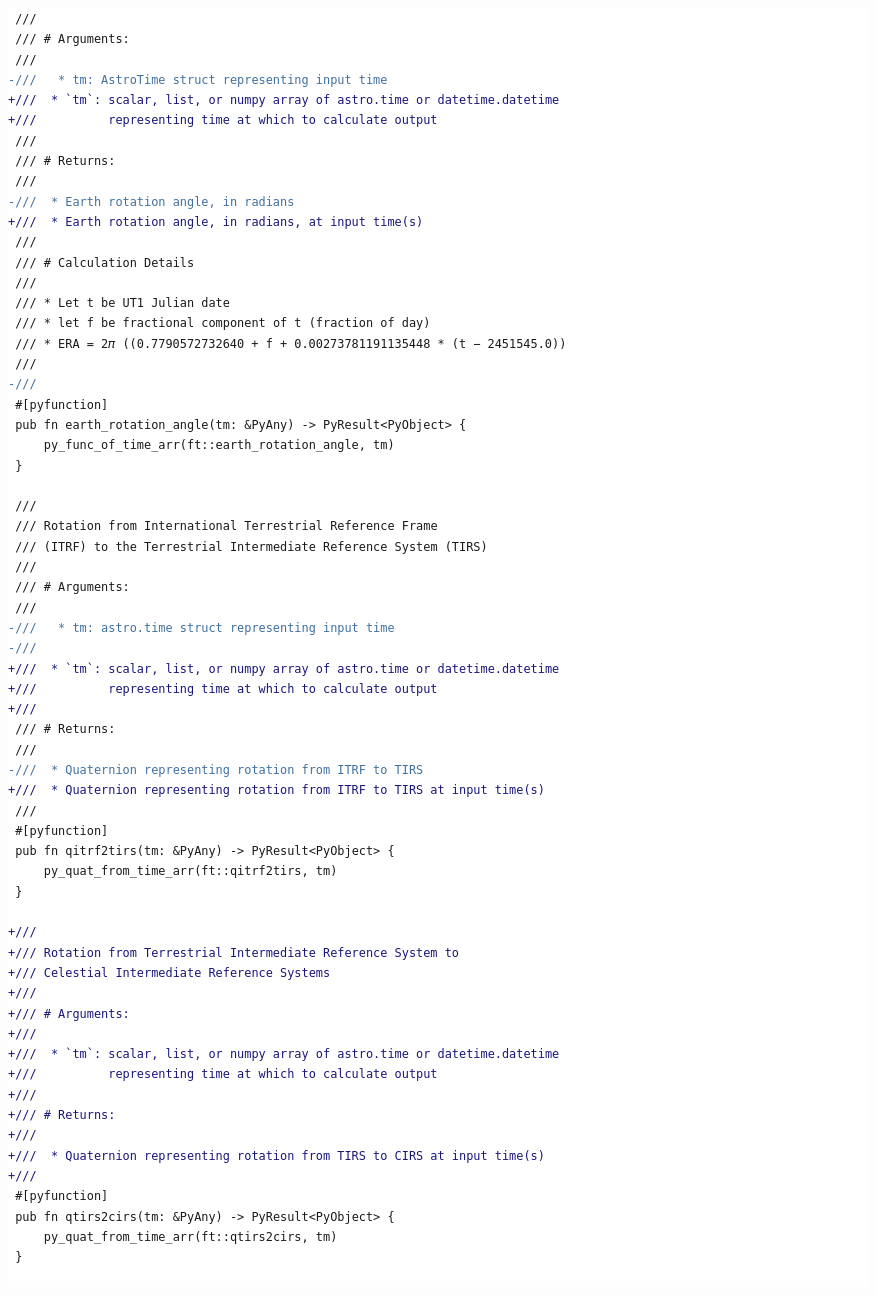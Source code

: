 ```diff
 ///
 /// # Arguments:
 ///
-///   * tm: AstroTime struct representing input time
+///  * `tm`: scalar, list, or numpy array of astro.time or datetime.datetime 
+///          representing time at which to calculate output
 ///
 /// # Returns:
 ///
-///  * Earth rotation angle, in radians
+///  * Earth rotation angle, in radians, at input time(s)
 ///
 /// # Calculation Details
 ///
 /// * Let t be UT1 Julian date
 /// * let f be fractional component of t (fraction of day)
 /// * ERA = 2𝜋 ((0.7790572732640 + f + 0.00273781191135448 * (t − 2451545.0))
 ///
-///
 #[pyfunction]
 pub fn earth_rotation_angle(tm: &PyAny) -> PyResult<PyObject> {
     py_func_of_time_arr(ft::earth_rotation_angle, tm)
 }
 
 ///
 /// Rotation from International Terrestrial Reference Frame
 /// (ITRF) to the Terrestrial Intermediate Reference System (TIRS)
 ///
 /// # Arguments:
 ///
-///   * tm: astro.time struct representing input time
-///
+///  * `tm`: scalar, list, or numpy array of astro.time or datetime.datetime 
+///          representing time at which to calculate output
+/// 
 /// # Returns:
 ///
-///  * Quaternion representing rotation from ITRF to TIRS
+///  * Quaternion representing rotation from ITRF to TIRS at input time(s)
 ///
 #[pyfunction]
 pub fn qitrf2tirs(tm: &PyAny) -> PyResult<PyObject> {
     py_quat_from_time_arr(ft::qitrf2tirs, tm)
 }
 
+///
+/// Rotation from Terrestrial Intermediate Reference System to
+/// Celestial Intermediate Reference Systems
+///
+/// # Arguments:
+///
+///  * `tm`: scalar, list, or numpy array of astro.time or datetime.datetime 
+///          representing time at which to calculate output
+/// 
+/// # Returns:
+///
+///  * Quaternion representing rotation from TIRS to CIRS at input time(s)
+///
 #[pyfunction]
 pub fn qtirs2cirs(tm: &PyAny) -> PyResult<PyObject> {
     py_quat_from_time_arr(ft::qtirs2cirs, tm)
 }
 
```